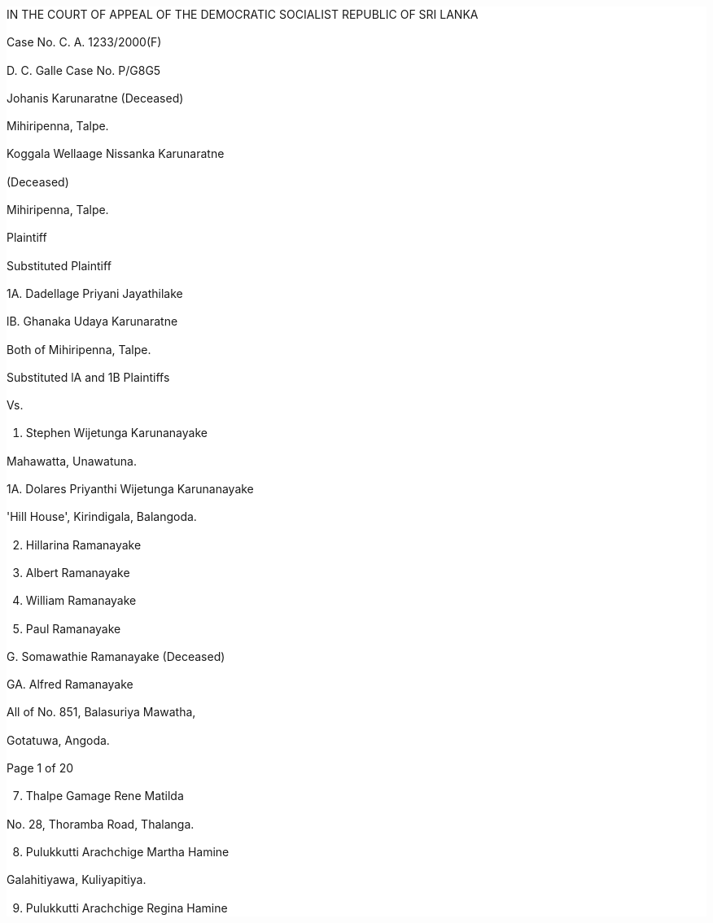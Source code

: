 IN THE COURT OF APPEAL OF THE DEMOCRATIC SOCIALIST REPUBLIC OF SRI LANKA

Case No. C. A. 1233/2000(F)

D. C. Galle Case No. P/G8G5

Johanis Karunaratne (Deceased)

Mihiripenna, Talpe.

Koggala Wellaage Nissanka Karunaratne

(Deceased)

Mihiripenna, Talpe.

Plaintiff

Substituted Plaintiff

1A. Dadellage Priyani Jayathilake

lB. Ghanaka Udaya Karunaratne

Both of Mihiripenna, Talpe.

Substituted lA and 1B Plaintiffs

Vs.

1. Stephen Wijetunga Karunanayake

Mahawatta, Unawatuna.

1A. Dolares Priyanthi Wijetunga Karunanayake

'Hill House', Kirindigala, Balangoda.

2. Hillarina Ramanayake

3. Albert Ramanayake

4. William Ramanayake

5. Paul Ramanayake

G. Somawathie Ramanayake (Deceased)

GA. Alfred Ramanayake

All of No. 851, Balasuriya Mawatha,

Gotatuwa, Angoda.

Page 1 of 20

7. Thalpe Gamage Rene Matilda

No. 28, Thoramba Road, Thalanga.

8. Pulukkutti Arachchige Martha Hamine

Galahitiyawa, Kuliyapitiya.

9. Pulukkutti Arachchige Regina Hamine
